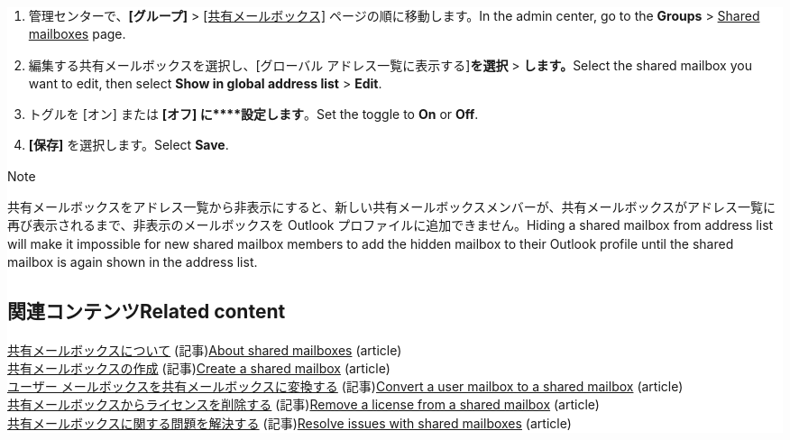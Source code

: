 1. <span data-ttu-id="d574f-164">管理センターで、**[グループ]** \> <a href="https://go.microsoft.com/fwlink/p/?linkid=2066847" target="_blank">[共有メールボックス]</a> ページの順に移動します。</span><span class="sxs-lookup"><span data-stu-id="d574f-164">In the admin center, go to the **Groups** \> <a href="https://go.microsoft.com/fwlink/p/?linkid=2066847" target="_blank">Shared mailboxes</a> page.</span></span>

2. <span data-ttu-id="d574f-165">編集する共有メールボックスを選択し、[グローバル アドレス一覧に表示する]**を選択** \> **します。**</span><span class="sxs-lookup"><span data-stu-id="d574f-165">Select the shared mailbox you want to edit, then select **Show in global address list** \> **Edit**.</span></span>

3. <span data-ttu-id="d574f-166">トグルを [オン] または **[オフ] に\*\*\*\*設定します**。</span><span class="sxs-lookup"><span data-stu-id="d574f-166">Set the toggle to **On**  or **Off**.</span></span> 

4. <span data-ttu-id="d574f-167">**[保存]** を選択します。</span><span class="sxs-lookup"><span data-stu-id="d574f-167">Select **Save**.</span></span>

> [!NOTE]
> <span data-ttu-id="d574f-168">共有メールボックスをアドレス一覧から非表示にすると、新しい共有メールボックスメンバーが、共有メールボックスがアドレス一覧に再び表示されるまで、非表示のメールボックスを Outlook プロファイルに追加できません。</span><span class="sxs-lookup"><span data-stu-id="d574f-168">Hiding a shared mailbox from address list will make it impossible for new shared mailbox members to add the hidden mailbox to their Outlook profile until the shared mailbox is again shown in the address list.</span></span> 

## <a name="related-content"></a><span data-ttu-id="d574f-169">関連コンテンツ</span><span class="sxs-lookup"><span data-stu-id="d574f-169">Related content</span></span>

<span data-ttu-id="d574f-170">[共有メールボックスについて](about-shared-mailboxes.md) (記事)</span><span class="sxs-lookup"><span data-stu-id="d574f-170">[About shared mailboxes](about-shared-mailboxes.md) (article)</span></span>\
<span data-ttu-id="d574f-171">[共有メールボックスの作成](create-a-shared-mailbox.md) (記事)</span><span class="sxs-lookup"><span data-stu-id="d574f-171">[Create a shared mailbox](create-a-shared-mailbox.md) (article)</span></span>\
<span data-ttu-id="d574f-172">[ユーザー メールボックスを共有メールボックスに変換する](convert-user-mailbox-to-shared-mailbox.md) (記事)</span><span class="sxs-lookup"><span data-stu-id="d574f-172">[Convert a user mailbox to a shared mailbox](convert-user-mailbox-to-shared-mailbox.md) (article)</span></span>\
<span data-ttu-id="d574f-173">[共有メールボックスからライセンスを削除する](remove-license-from-shared-mailbox.md) (記事)</span><span class="sxs-lookup"><span data-stu-id="d574f-173">[Remove a license from a shared mailbox](remove-license-from-shared-mailbox.md) (article)</span></span>\
<span data-ttu-id="d574f-174">[共有メールボックスに関する問題を解決する](resolve-issues-with-shared-mailboxes.md) (記事)</span><span class="sxs-lookup"><span data-stu-id="d574f-174">[Resolve issues with shared mailboxes](resolve-issues-with-shared-mailboxes.md) (article)</span></span>